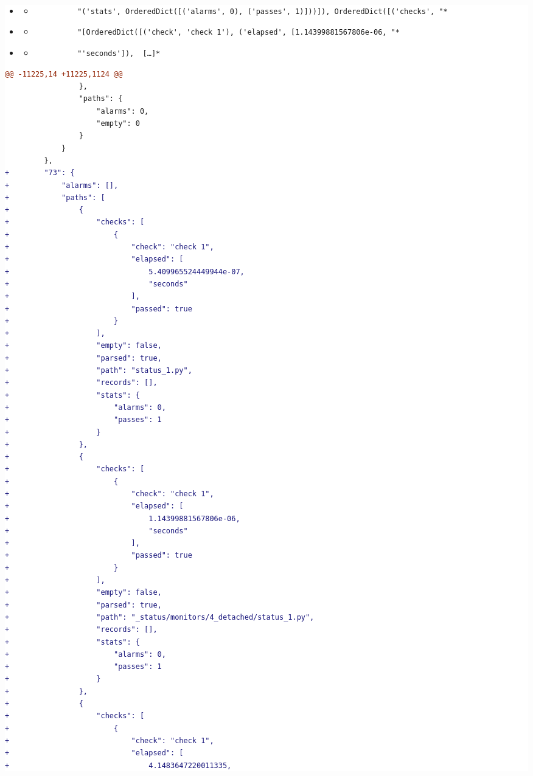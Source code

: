  * *               "('stats', OrderedDict([('alarms', 0), ('passes', 1)]))]), OrderedDict([('checks', "*

 * *               "[OrderedDict([('check', 'check 1'), ('elapsed', [1.14399881567806e-06, "*

 * *               "'seconds']),  […]*

```diff
@@ -11225,14 +11225,1124 @@
                 },
                 "paths": {
                     "alarms": 0,
                     "empty": 0
                 }
             }
         },
+        "73": {
+            "alarms": [],
+            "paths": [
+                {
+                    "checks": [
+                        {
+                            "check": "check 1",
+                            "elapsed": [
+                                5.409965524449944e-07,
+                                "seconds"
+                            ],
+                            "passed": true
+                        }
+                    ],
+                    "empty": false,
+                    "parsed": true,
+                    "path": "status_1.py",
+                    "records": [],
+                    "stats": {
+                        "alarms": 0,
+                        "passes": 1
+                    }
+                },
+                {
+                    "checks": [
+                        {
+                            "check": "check 1",
+                            "elapsed": [
+                                1.14399881567806e-06,
+                                "seconds"
+                            ],
+                            "passed": true
+                        }
+                    ],
+                    "empty": false,
+                    "parsed": true,
+                    "path": "_status/monitors/4_detached/status_1.py",
+                    "records": [],
+                    "stats": {
+                        "alarms": 0,
+                        "passes": 1
+                    }
+                },
+                {
+                    "checks": [
+                        {
+                            "check": "check 1",
+                            "elapsed": [
+                                4.1483647220011335,
```